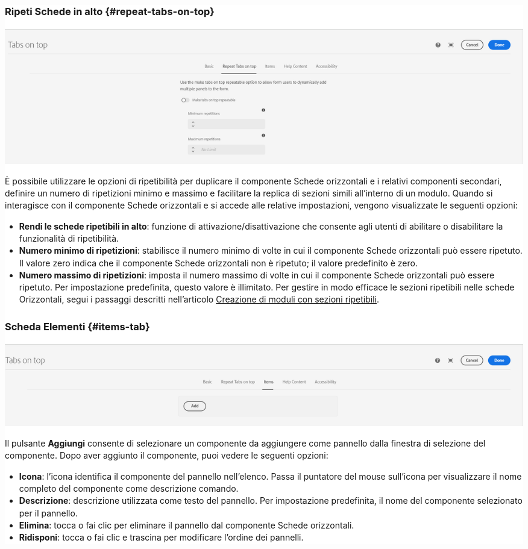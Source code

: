 ### Ripeti Schede in alto {#repeat-tabs-on-top}

![Scheda Accessibilità](/help/adaptive-forms/assets/repeat-tabsontop.png)

È possibile utilizzare le opzioni di ripetibilità per duplicare il componente Schede orizzontali e i relativi componenti secondari, definire un numero di ripetizioni minimo e massimo e facilitare la replica di sezioni simili all’interno di un modulo. Quando si interagisce con il componente Schede orizzontali e si accede alle relative impostazioni, vengono visualizzate le seguenti opzioni:

- **Rendi le schede ripetibili in alto**: funzione di attivazione/disattivazione che consente agli utenti di abilitare o disabilitare la funzionalità di ripetibilità.
- **Numero minimo di ripetizioni**: stabilisce il numero minimo di volte in cui il componente Schede orizzontali può essere ripetuto. Il valore zero indica che il componente Schede orizzontali non è ripetuto; il valore predefinito è zero.
- **Numero massimo di ripetizioni**: imposta il numero massimo di volte in cui il componente Schede orizzontali può essere ripetuto. Per impostazione predefinita, questo valore è illimitato.
Per gestire in modo efficace le sezioni ripetibili nelle schede Orizzontali, segui i passaggi descritti nell’articolo [Creazione di moduli con sezioni ripetibili](https://experienceleague.adobe.com/docs/experience-manager-cloud-service/content/forms/adaptive-forms-authoring/authoring-adaptive-forms-core-components/create-an-adaptive-form-on-forms-cs/create-forms-repeatable-sections.html?lang=it).

### Scheda Elementi {#items-tab}

![Scheda Elementi](/help/adaptive-forms/assets/items-tabs-on-top.png)

Il pulsante **Aggiungi** consente di selezionare un componente da aggiungere come pannello dalla finestra di selezione del componente. Dopo aver aggiunto il componente, puoi vedere le seguenti opzioni:

- **Icona**: l’icona identifica il componente del pannello nell’elenco. Passa il puntatore del mouse sull’icona per visualizzare il nome completo del componente come descrizione comando.
- **Descrizione**: descrizione utilizzata come testo del pannello. Per impostazione predefinita, il nome del componente selezionato per il pannello.
- **Elimina**: tocca o fai clic per eliminare il pannello dal componente Schede orizzontali.
- **Ridisponi**: tocca o fai clic e trascina per modificare l’ordine dei pannelli.
